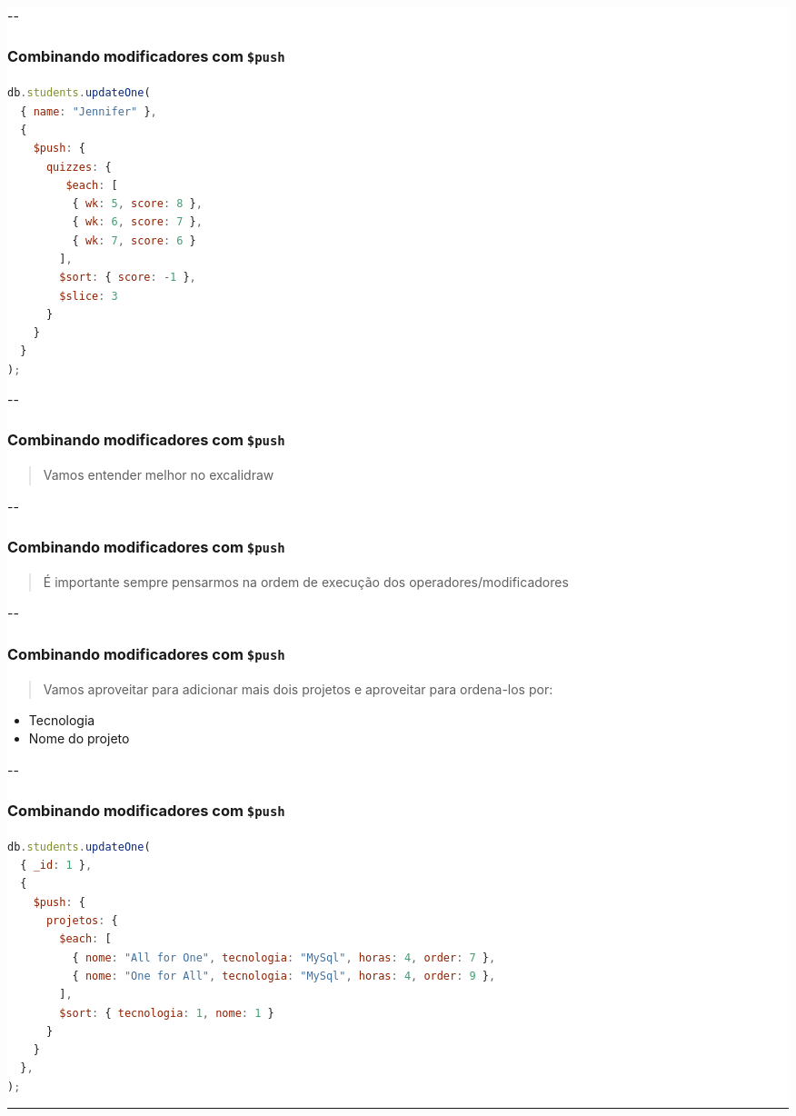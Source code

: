 --

### Combinando modificadores com `$push`

```js
db.students.updateOne(
  { name: "Jennifer" },
  {
    $push: {
      quizzes: {
         $each: [
          { wk: 5, score: 8 },
          { wk: 6, score: 7 },
          { wk: 7, score: 6 }
        ],
        $sort: { score: -1 },
        $slice: 3
      }
    }
  }
);
```

--

### Combinando modificadores com `$push`

> Vamos entender melhor no excalidraw

--

### Combinando modificadores com `$push`

> É importante sempre pensarmos na ordem de execução dos operadores/modificadores

--

### Combinando modificadores com `$push`

> Vamos aproveitar para adicionar mais dois projetos e aproveitar para ordena-los por:

- Tecnologia
- Nome do projeto

--

### Combinando modificadores com `$push`

```js
db.students.updateOne(
  { _id: 1 },
  {
    $push: {
      projetos: {
        $each: [
          { nome: "All for One", tecnologia: "MySql", horas: 4, order: 7 },
          { nome: "One for All", tecnologia: "MySql", horas: 4, order: 9 },
        ],
        $sort: { tecnologia: 1, nome: 1 }
      }
    }
  },
);
```

---